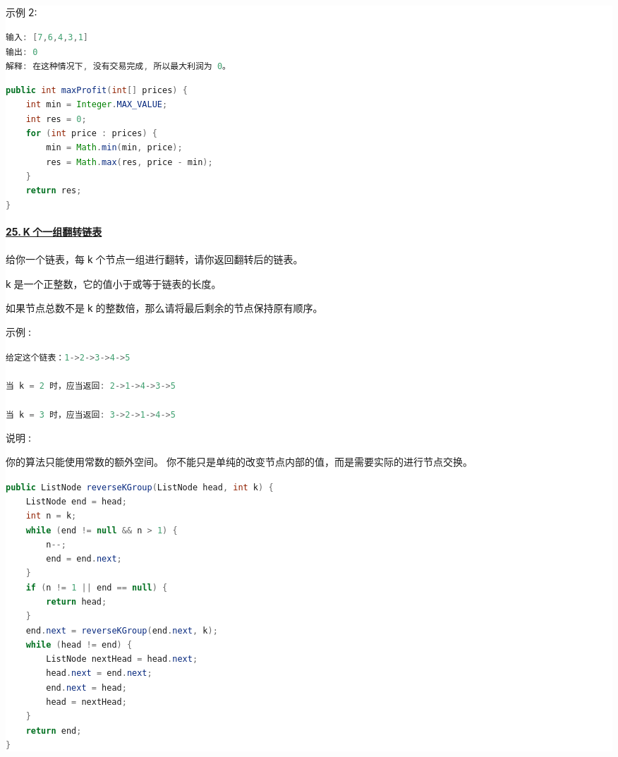 示例 2:

``` java
输入: [7,6,4,3,1]
输出: 0
解释: 在这种情况下, 没有交易完成, 所以最大利润为 0。
```



``` java
public int maxProfit(int[] prices) {
    int min = Integer.MAX_VALUE;
    int res = 0;
    for (int price : prices) {
        min = Math.min(min, price);
        res = Math.max(res, price - min);
    }
    return res;
}
```



#### [25. K 个一组翻转链表](https://leetcode-cn.com/problems/reverse-nodes-in-k-group/)

给你一个链表，每 k 个节点一组进行翻转，请你返回翻转后的链表。

k 是一个正整数，它的值小于或等于链表的长度。

如果节点总数不是 k 的整数倍，那么请将最后剩余的节点保持原有顺序。

示例 :

``` java
给定这个链表：1->2->3->4->5

当 k = 2 时，应当返回: 2->1->4->3->5

当 k = 3 时，应当返回: 3->2->1->4->5
```

说明 :

你的算法只能使用常数的额外空间。
你不能只是单纯的改变节点内部的值，而是需要实际的进行节点交换。

``` java
public ListNode reverseKGroup(ListNode head, int k) {
    ListNode end = head;
    int n = k;
    while (end != null && n > 1) {
        n--;
        end = end.next;
    }
    if (n != 1 || end == null) {
        return head;
    }
    end.next = reverseKGroup(end.next, k);
    while (head != end) {
        ListNode nextHead = head.next;
        head.next = end.next;
        end.next = head;
        head = nextHead;
    }
    return end;
}
```
